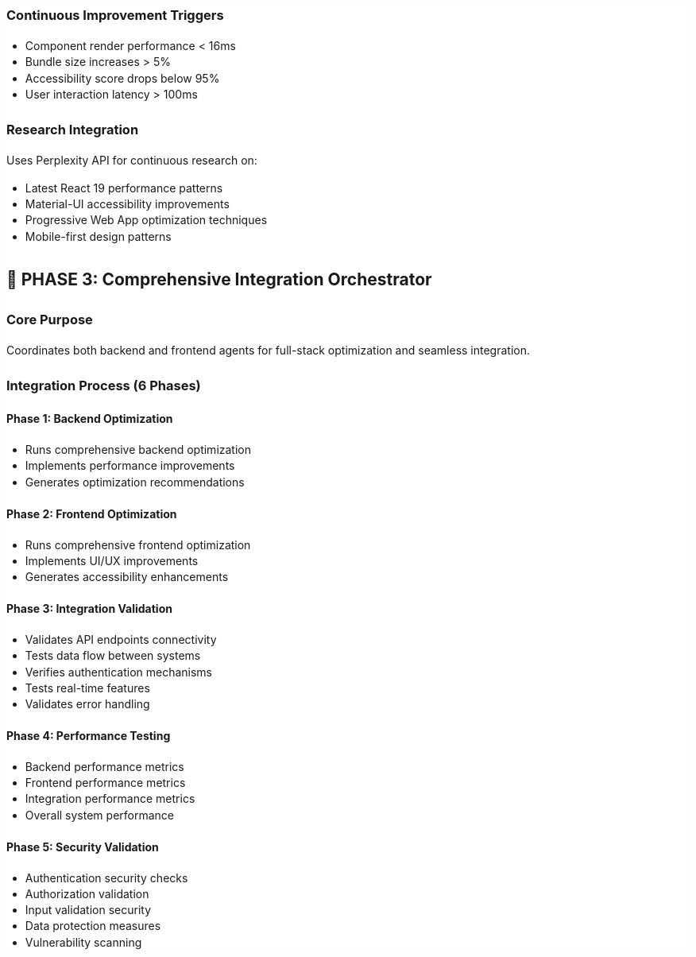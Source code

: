 ### **Continuous Improvement Triggers**
- Component render performance < 16ms
- Bundle size increases > 5%
- Accessibility score drops below 95%
- User interaction latency > 100ms

### **Research Integration**
Uses Perplexity API for continuous research on:
- Latest React 19 performance patterns
- Material-UI accessibility improvements
- Progressive Web App optimization techniques
- Mobile-first design patterns

## 🔗 **PHASE 3: Comprehensive Integration Orchestrator**

### **Core Purpose**
Coordinates both backend and frontend agents for full-stack optimization and seamless integration.

### **Integration Process (6 Phases)**

#### **Phase 1: Backend Optimization**
- Runs comprehensive backend optimization
- Implements performance improvements
- Generates optimization recommendations

#### **Phase 2: Frontend Optimization**
- Runs comprehensive frontend optimization
- Implements UI/UX improvements
- Generates accessibility enhancements

#### **Phase 3: Integration Validation**
- Validates API endpoints connectivity
- Tests data flow between systems
- Verifies authentication mechanisms
- Tests real-time features
- Validates error handling

#### **Phase 4: Performance Testing**
- Backend performance metrics
- Frontend performance metrics
- Integration performance metrics
- Overall system performance

#### **Phase 5: Security Validation**
- Authentication security checks
- Authorization validation
- Input validation security
- Data protection measures
- Vulnerability scanning

